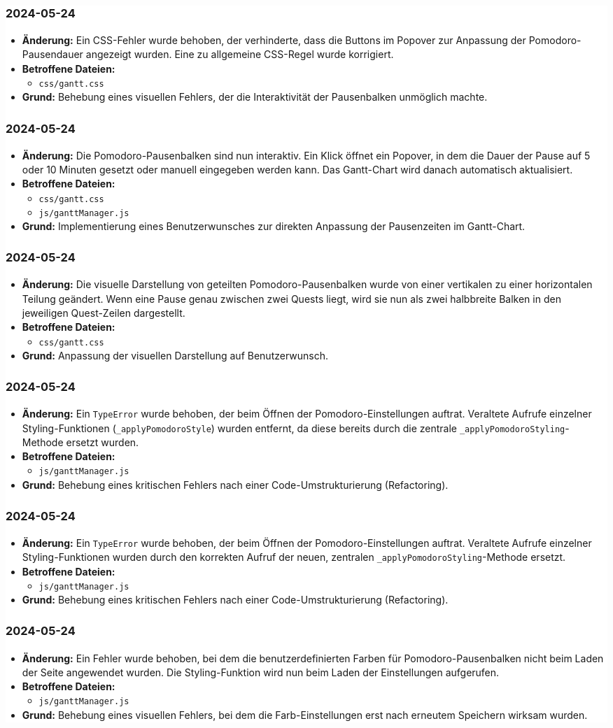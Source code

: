 ### 2024-05-24

- **Änderung:** Ein CSS-Fehler wurde behoben, der verhinderte, dass die Buttons im Popover zur Anpassung der Pomodoro-Pausendauer angezeigt wurden. Eine zu allgemeine CSS-Regel wurde korrigiert.
- **Betroffene Dateien:**
  - `css/gantt.css`
- **Grund:** Behebung eines visuellen Fehlers, der die Interaktivität der Pausenbalken unmöglich machte.

### 2024-05-24

- **Änderung:** Die Pomodoro-Pausenbalken sind nun interaktiv. Ein Klick öffnet ein Popover, in dem die Dauer der Pause auf 5 oder 10 Minuten gesetzt oder manuell eingegeben werden kann. Das Gantt-Chart wird danach automatisch aktualisiert.
- **Betroffene Dateien:**
  - `css/gantt.css`
  - `js/ganttManager.js`
- **Grund:** Implementierung eines Benutzerwunsches zur direkten Anpassung der Pausenzeiten im Gantt-Chart.

### 2024-05-24

- **Änderung:** Die visuelle Darstellung von geteilten Pomodoro-Pausenbalken wurde von einer vertikalen zu einer horizontalen Teilung geändert. Wenn eine Pause genau zwischen zwei Quests liegt, wird sie nun als zwei halbbreite Balken in den jeweiligen Quest-Zeilen dargestellt.
- **Betroffene Dateien:**
  - `css/gantt.css`
- **Grund:** Anpassung der visuellen Darstellung auf Benutzerwunsch.

### 2024-05-24

- **Änderung:** Ein `TypeError` wurde behoben, der beim Öffnen der Pomodoro-Einstellungen auftrat. Veraltete Aufrufe einzelner Styling-Funktionen (`_applyPomodoroStyle`) wurden entfernt, da diese bereits durch die zentrale `_applyPomodoroStyling`-Methode ersetzt wurden.
- **Betroffene Dateien:**
  - `js/ganttManager.js`
- **Grund:** Behebung eines kritischen Fehlers nach einer Code-Umstrukturierung (Refactoring).

### 2024-05-24

- **Änderung:** Ein `TypeError` wurde behoben, der beim Öffnen der Pomodoro-Einstellungen auftrat. Veraltete Aufrufe einzelner Styling-Funktionen wurden durch den korrekten Aufruf der neuen, zentralen `_applyPomodoroStyling`-Methode ersetzt.
- **Betroffene Dateien:**
  - `js/ganttManager.js`
- **Grund:** Behebung eines kritischen Fehlers nach einer Code-Umstrukturierung (Refactoring).

### 2024-05-24

- **Änderung:** Ein Fehler wurde behoben, bei dem die benutzerdefinierten Farben für Pomodoro-Pausenbalken nicht beim Laden der Seite angewendet wurden. Die Styling-Funktion wird nun beim Laden der Einstellungen aufgerufen.
- **Betroffene Dateien:**
  - `js/ganttManager.js`
- **Grund:** Behebung eines visuellen Fehlers, bei dem die Farb-Einstellungen erst nach erneutem Speichern wirksam wurden.
